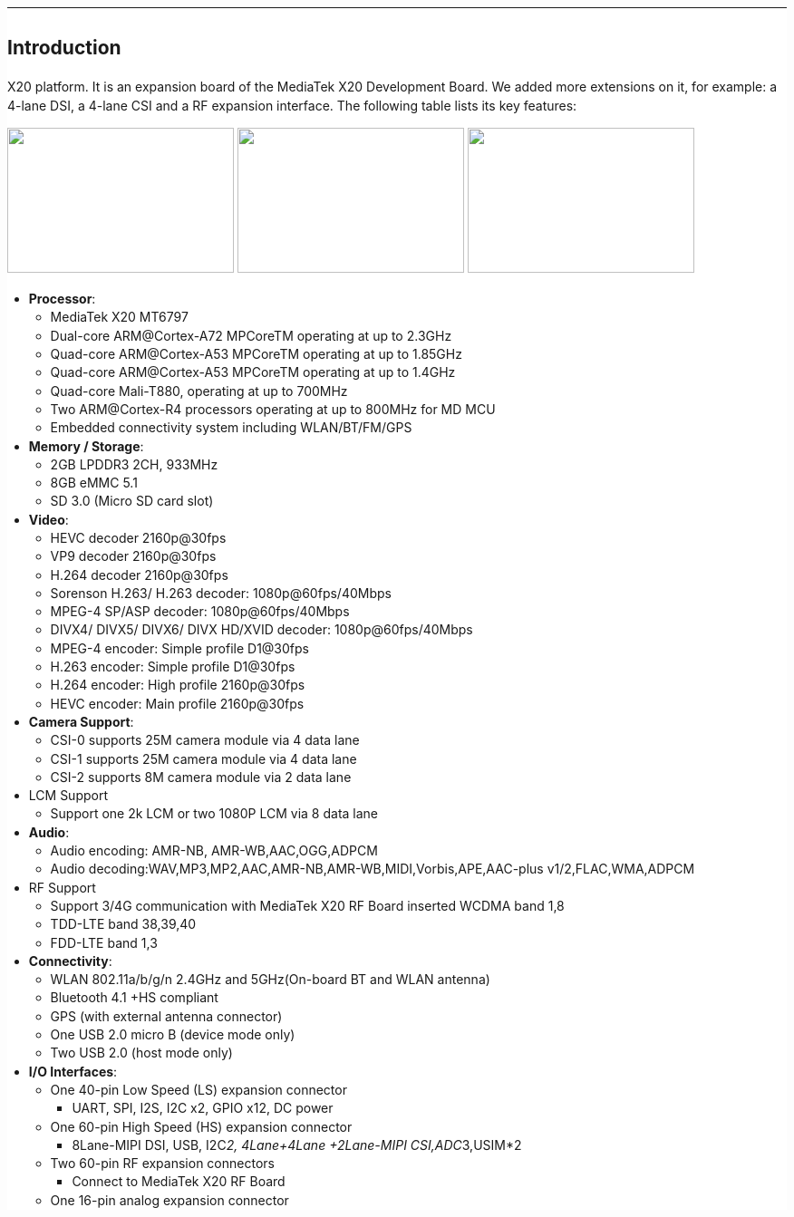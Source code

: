 ***

## Introduction

X20 platform. It is an expansion board of the MediaTek X20 Development Board. We added more extensions on it, for example: a 4-lane DSI, a 4-lane CSI and a RF expansion interface. The following table lists its key features:

<img src="https://github.com/96boards/x20Pro/blob/master/AdditionalDocs/Images/Images_Board/MediaTek%20X20-Front-SD.jpg?raw=true" data-canonical-src="https://github.com/96boards/x20Pro/blob/master/AdditionalDocs/Images/Images_Board/MediaTek%20X20-Front-SD.jpg?raw=true" width="250" height="160" />
<img src="https://github.com/96boards/x20Pro/blob/master/AdditionalDocs/Images/Images_Board/MediaTek%20X20-AngleSide-SD.jpg?raw=true" data-canonical-src="https://github.com/96boards/x20Pro/blob/master/AdditionalDocs/Images/Images_Board/MediaTek%20X20-AngleSide-SD.jpg?raw=true" width="250" height="160" />
<img src="https://github.com/96boards/x20Pro/blob/master/AdditionalDocs/Images/Images_Board/MediaTek%20X20-Angle-SD.jpg?raw=true" data-canonical-src="https://github.com/96boards/x20Pro/blob/master/AdditionalDocs/Images/Images_Board/MediaTek%20X20-Angle-SD.jpg?raw=true" width="250" height="160" />

- **Processor**:
   - MediaTek X20 MT6797
   - Dual-core ARM@Cortex-A72 MPCoreTM  operating at up to 2.3GHz
   - Quad-core ARM@Cortex-A53 MPCoreTM operating at up to 1.85GHz
   - Quad-core ARM@Cortex-A53 MPCoreTM operating at up to 1.4GHz
   - Quad-core Mali-T880, operating at up to 700MHz
   - Two ARM@Cortex-R4 processors operating  at up to 800MHz for MD MCU
   - Embedded connectivity system including WLAN/BT/FM/GPS
- **Memory / Storage**:
   - 2GB LPDDR3 2CH, 933MHz
   - 8GB eMMC 5.1
   - SD 3.0 (Micro SD card slot)
- **Video**:
   - HEVC decoder 2160p@30fps
   - VP9 decoder 2160p@30fps
   - H.264 decoder  2160p@30fps
   - Sorenson H.263/ H.263 decoder: 1080p@60fps/40Mbps
   - MPEG-4 SP/ASP decoder: 1080p@60fps/40Mbps
   - DIVX4/ DIVX5/ DIVX6/ DIVX HD/XVID decoder: 1080p@60fps/40Mbps
   - MPEG-4 encoder: Simple profile D1@30fps
   - H.263 encoder: Simple profile D1@30fps
   - H.264 encoder:  High profile 2160p@30fps
   - HEVC encoder:  Main profile 2160p@30fps
- **Camera Support**:
   - CSI-0 supports 25M camera module via 4 data lane
   - CSI-1 supports 25M camera module via 4 data lane
   - CSI-2 supports 8M camera module via 2 data lane
- LCM Support
   - Support one 2k LCM or two 1080P LCM via 8 data lane
- **Audio**:
   - Audio encoding: AMR-NB, AMR-WB,AAC,OGG,ADPCM
   - Audio decoding:WAV,MP3,MP2,AAC,AMR-NB,AMR-WB,MIDI,Vorbis,APE,AAC-plus v1/2,FLAC,WMA,ADPCM
- RF Support
   - Support 3/4G communication with MediaTek X20 RF Board inserted WCDMA band 1,8
   - TDD-LTE band 38,39,40
   - FDD-LTE band 1,3
- **Connectivity**:
   - WLAN 802.11a/b/g/n 2.4GHz and 5GHz(On-board BT and WLAN antenna)
   - Bluetooth 4.1 +HS compliant
   - GPS (with external antenna connector)
   - One USB 2.0 micro B (device mode only)
   - Two USB 2.0 (host mode only)
- **I/O Interfaces**:
   - One 40-pin Low Speed (LS) expansion connector
      - UART, SPI, I2S, I2C x2, GPIO x12, DC power
   - One 60-pin High Speed (HS) expansion connector
      - 8Lane-MIPI DSI, USB, I2C*2, 4Lane+4Lane +2Lane-MIPI CSI,ADC*3,USIM*2
   - Two 60-pin RF expansion connectors
      - Connect to MediaTek X20 RF Board
   - One 16-pin analog expansion connector